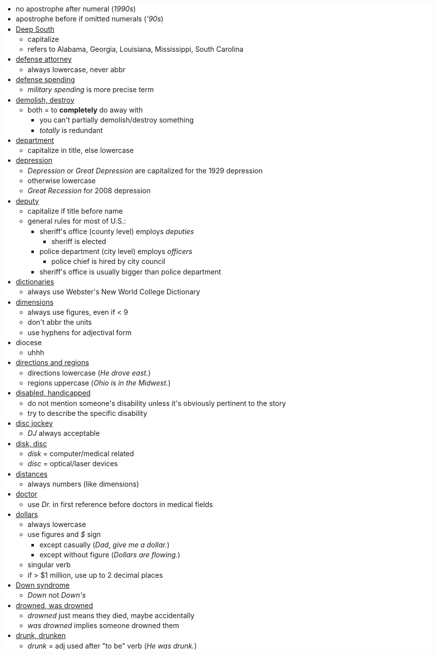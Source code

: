   * no apostrophe after numeral (*1990s*)
  * apostrophe before if omitted numerals (*'90s*)
* [Deep South](https://apstylebook.com/ap_stylebook/deep-south)
  * capitalize
  * refers to Alabama, Georgia, Louisiana, Mississippi, South Carolina
* [defense attorney](https://apstylebook.com/ap_stylebook/defense-attorney)
  * always lowercase, never abbr
* [defense spending](https://apstylebook.com/ap_stylebook/defense-spending)
  * *military spending* is more precise term
* [demolish, destroy](https://apstylebook.com/ap_stylebook/demolish-destroy)
  * both = to **completely** do away with
    * you can't partially demolish/destroy something
    * *totally* is redundant
* [department](https://apstylebook.com/ap_stylebook/department)
  * capitalize in title, else lowercase
* [depression](https://apstylebook.com/ap_stylebook/depression)
  * *Depression* or *Great Depression* are capitalized for the 1929 depression
  * otherwise lowercase
  * *Great Recession* for 2008 depression
* [deputy](https://apstylebook.com/ap_stylebook/deputy)
  * capitalize if title before name
  * general rules for most of U.S.:
    * sheriff's office (county level) employs *deputies*
      * sheriff is elected
    * police department (city level) employs *officers*
      * police chief is hired by city council
    * sheriff's office is usually bigger than police department
* [dictionaries](https://apstylebook.com/ap_stylebook/dictionaries)
  * always use Webster's New World College Dictionary
* [dimensions](https://apstylebook.com/ap_stylebook/dimensions)
  * always use figures, even if < 9
  * don't abbr the units
  * use hyphens for adjectival form
* diocese
  * uhhh
* [directions and regions](https://apstylebook.com/ap_stylebook/directions-and-regions)
  * directions lowercase (*He drove east.*)
  * regions uppercase (*Ohio is in the Midwest.*)
* [disabled, handicapped](https://apstylebook.com/ap_stylebook/disabled-handicapped)
  * do not mention someone's disability unless it's obviously pertinent to the story
  * try to describe the specific disability
* [disc jockey](https://apstylebook.com/ap_stylebook/disc-jockey)
  * *DJ* always acceptable
* [disk, disc](https://apstylebook.com/ap_stylebook/disk-disc)
  * *disk* = computer/medical related
  * *disc* = optical/laser devices
* [distances](https://apstylebook.com/ap_stylebook/distances)
  * always numbers (like dimensions)
* [doctor](https://apstylebook.com/ap_stylebook/doctor)
  * use *Dr.* in first reference before doctors in medical fields
* [dollars](https://apstylebook.com/ap_stylebook/dollars-2)
  * always lowercase
  * use figures and *$* sign
    * except casually (*Dad, give me a dollar.*)
    * except without figure (*Dollars are flowing.*)
  * singular verb
  * if > $1 million, use up to 2 decimal places
* [Down syndrome](https://apstylebook.com/ap_stylebook/down-syndrome)
  * *Down* not *Down's*
* [drowned, was drowned](https://apstylebook.com/ap_stylebook/drowned-was-drowned)
  * *drowned* just means they died, maybe accidentally
  * *was drowned* implies someone drowned them
* [drunk, drunken](https://apstylebook.com/ap_stylebook/drunk-drunken)
  * *drunk* = adj used after "to be" verb (*He was drunk.*)